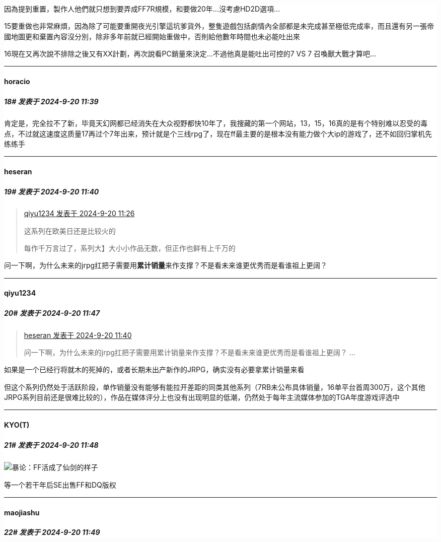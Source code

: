 因為提到重置，製作人他們就只想到要弄成FF7R規模，和要做20年...沒考慮HD2D選項...

15要重做也非常麻煩，因為除了可能要重開夜光引擎這坑爹貨外，整隻遊戲包括劇情內全部都是未完成甚至極低完成率，而且還有另一張帝國地圖更和棄置內容沒分別，除非多年前就已經開始重做中，否則給他數年時間也未必能吐出來

16現在又再次說不排除之後又有XX計劃，再次說看PC銷量來決定...不過他真是能吐出可控的7 VS 7 召喚獸大戰才算吧...

*****

####  horacio  
##### 18#       发表于 2024-9-20 11:39

肯定是，完全拉不了新，毕竟天幻网都已经消失在大众视野都快10年了，我搜藏的第一个网站，13，15，16真的是有个特别难以忍受的毒点，不过就这速度这质量17再过个7年出来，预计就是个三线rpg了，现在ff最主要的是根本没有能力做个大ip的游戏了，还不如回归掌机先练练手

*****

####  heseran  
##### 19#       发表于 2024-9-20 11:40

<blockquote><a href="httphttps://bbs.saraba1st.com/2b/forum.php?mod=redirect&amp;goto=findpost&amp;pid=66254370&amp;ptid=2200051" target="_blank">qiyu1234 发表于 2024-9-20 11:26</a>

这系列在欧美日还是比较火的

每作千万言过了，系列大】大小小作品无数，但正作也鲜有上千万的</blockquote>
问一下啊，为什么未来的jrpg扛把子需要用<strong>累计销量</strong>来作支撑？不是看未来谁更优秀而是看谁祖上更阔？

*****

####  qiyu1234  
##### 20#       发表于 2024-9-20 11:47

<blockquote><a href="httphttps://bbs.saraba1st.com/2b/forum.php?mod=redirect&amp;goto=findpost&amp;pid=66254540&amp;ptid=2200051" target="_blank">heseran 发表于 2024-9-20 11:40</a>

问一下啊，为什么未来的jrpg扛把子需要用累计销量来作支撑？不是看未来谁更优秀而是看谁祖上更阔？ ...</blockquote>
如果是一个已经行将就木的死掉的，或者长期未出产新作的JRPG，确实没有必要拿累计销量来看

但这个系列仍然处于活跃阶段，单作销量没有能够有能拉开差距的同类其他系列（7RB未公布具体销量，16单平台首周300万，这个其他JRPG系列目前还是很难比较的），作品在媒体评分上也没有出现明显的低潮，仍然处于每年主流媒体参加的TGA年度游戏评选中

*****

####  KYO(T)  
##### 21#       发表于 2024-9-20 11:48

<img src="https://static.saraba1st.com/image/smiley/face2017/067.png" referrerpolicy="no-referrer">暴论：FF活成了仙剑的样子

等一个若干年后SE出售FF和DQ版权

*****

####  maojiashu  
##### 22#       发表于 2024-9-20 11:49
